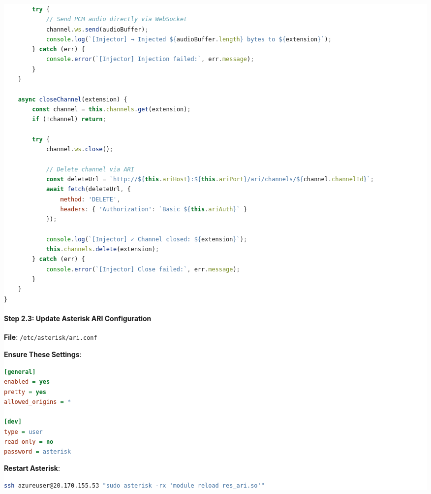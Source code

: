 ```javascript
        try {
            // Send PCM audio directly via WebSocket
            channel.ws.send(audioBuffer);
            console.log(`[Injector] → Injected ${audioBuffer.length} bytes to ${extension}`);
        } catch (err) {
            console.error(`[Injector] Injection failed:`, err.message);
        }
    }

    async closeChannel(extension) {
        const channel = this.channels.get(extension);
        if (!channel) return;

        try {
            channel.ws.close();

            // Delete channel via ARI
            const deleteUrl = `http://${this.ariHost}:${this.ariPort}/ari/channels/${channel.channelId}`;
            await fetch(deleteUrl, {
                method: 'DELETE',
                headers: { 'Authorization': `Basic ${this.ariAuth}` }
            });

            console.log(`[Injector] ✓ Channel closed: ${extension}`);
            this.channels.delete(extension);
        } catch (err) {
            console.error(`[Injector] Close failed:`, err.message);
        }
    }
}
```

#### Step 2.3: Update Asterisk ARI Configuration
**File**: `/etc/asterisk/ari.conf`

**Ensure These Settings**:
```ini
[general]
enabled = yes
pretty = yes
allowed_origins = *

[dev]
type = user
read_only = no
password = asterisk
```

**Restart Asterisk**:
```bash
ssh azureuser@20.170.155.53 "sudo asterisk -rx 'module reload res_ari.so'"
```
